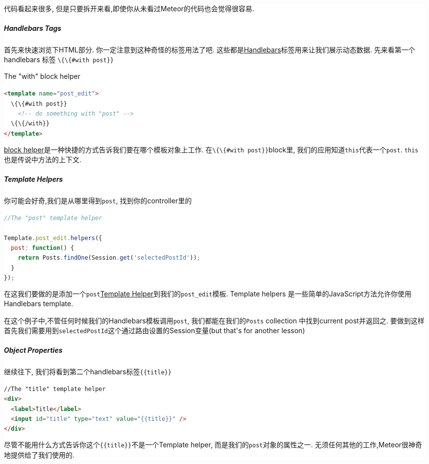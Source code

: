 代码看起来很多, 但是只要拆开来看,即使你从未看过Meteor的代码也会觉得很容易.

##### Handlebars Tags

首先来快速浏览下HTML部分. 你一定注意到这种奇怪的标签用法了吧. 这些都是[Handlebars](http://handlebarsjs.com/)标签用来让我们展示动态数据.
先来看第一个 handlebars 标签 `\{\{#with post}}`

The "with" block helper


```html
<template name="post_edit">
  \{\{#with post}}
    <!-- do something with "post" -->
  \{\{/with}}
</template>

```

[block helper](http://handlebarsjs.com/block_helpers.html)是一种快捷的方式告诉我们要在哪个模板对象上工作. 在`\{\{#with post}}`block里, 我们的应用知道`this`代表一个`post`. `this`也是传说中方法的上下文.

##### Template Helpers

你可能会好奇,我们是从哪里得到`post`, 找到你的controller里的


```javascript
//The "post" template helper

Template.post_edit.helpers({
  post: function() {
    return Posts.findOne(Session.get('selectedPostId'));
  }
});

```

在这我们要做的是添加一个`post`[Template Helper](http://docs.Meteor.com/#template_helpers)到我们的`post_edit`模板. Template helpers 是一些简单的JavaScript方法允许你使用 Handlebars template.

在这个例子中,不管任何时候我们的Handlebars模板调用`post`, 我们都能在我们的`Posts` collection 中找到current post并返回之. 要做到这样首先我们需要用到`selectedPostId`这个通过路由设置的Session变量(but that's for another lesson)

##### Object Properties

继续往下, 我们将看到第二个handlebars标签`{{title}}`


```html
//The "title" template helper
<div>
  <label>Title</label>
  <input id="title" type="text" value="{{title}}" />
</div>

```

尽管不能用什么方式告诉你这个`{{title}}`不是一个Template helper, 而是我们的`post`对象的属性之一. 无须任何其他的工作,Meteor很神奇地提供给了我们使用的.
